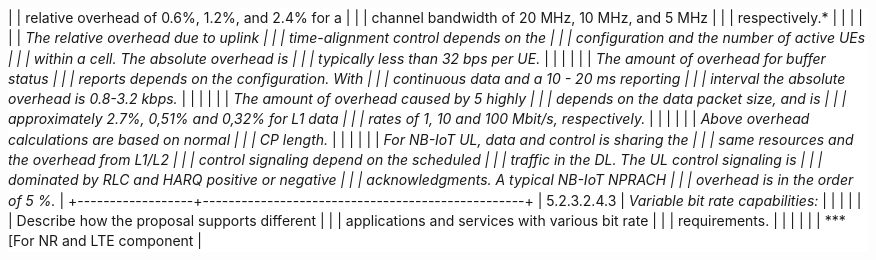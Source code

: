 |                  | relative overhead of 0.6%, 1.2%, and 2.4% for a  |
|                  | channel bandwidth of 20 MHz, 10 MHz, and 5 MHz   |
|                  | respectively.*                                   |
|                  |                                                  |
|                  | *The relative overhead due to uplink             |
|                  | time-alignment control depends on the            |
|                  | configuration and the number of active UEs       |
|                  | within a cell. The absolute overhead is          |
|                  | typically less than 32 bps per UE.*              |
|                  |                                                  |
|                  | *The amount of overhead for buffer status        |
|                  | reports depends on the configuration. With       |
|                  | continuous data and a 10 - 20 ms reporting       |
|                  | interval the absolute overhead is 0.8-3.2 kbps.* |
|                  |                                                  |
|                  | *The amount of overhead caused by 5 highly       |
|                  | depends on the data packet size, and is          |
|                  | approximately 2.7%, 0,51% and 0,32% for L1 data  |
|                  | rates of 1, 10 and 100 Mbit/s, respectively.*    |
|                  |                                                  |
|                  | *Above overhead calculations are based on normal |
|                  | CP length.*                                      |
|                  |                                                  |
|                  | *For NB-IoT UL, data and control is sharing the  |
|                  | same resources and the overhead from L1/L2       |
|                  | control signaling depend on the scheduled        |
|                  | traffic in the DL. The UL control signaling is   |
|                  | dominated by RLC and HARQ positive or negative   |
|                  | acknowledgments. A typical NB-IoT NPRACH         |
|                  | overhead is in the order of 5 %.*                |
+------------------+--------------------------------------------------+
| 5.2.3.2.4.3      | *Variable bit rate capabilities:*                |
|                  |                                                  |
|                  | Describe how the proposal supports different     |
|                  | applications and services with various bit rate  |
|                  | requirements.                                    |
|                  |                                                  |
|                  | ***[For NR and LTE component                     |